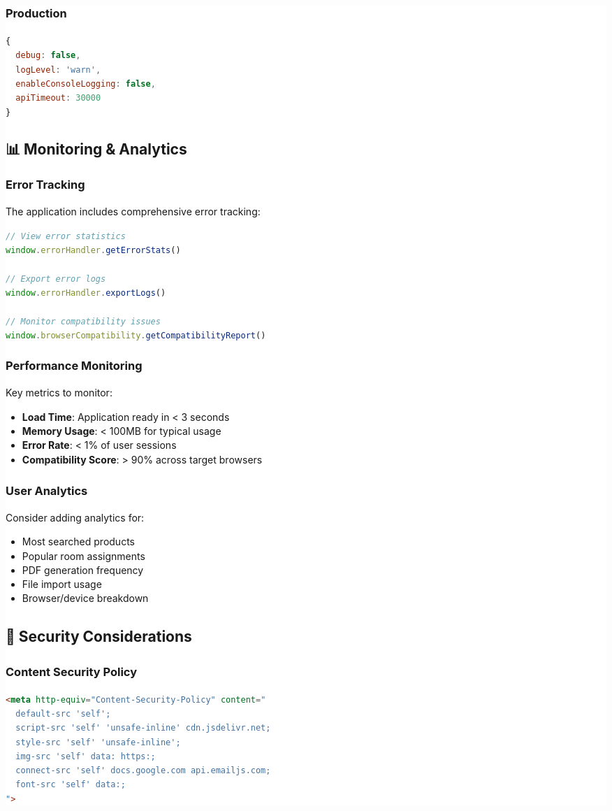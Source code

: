 ### Production
```javascript
{
  debug: false,
  logLevel: 'warn',
  enableConsoleLogging: false,
  apiTimeout: 30000
}
```

## 📊 Monitoring & Analytics

### Error Tracking
The application includes comprehensive error tracking:

```javascript
// View error statistics
window.errorHandler.getErrorStats()

// Export error logs
window.errorHandler.exportLogs()

// Monitor compatibility issues
window.browserCompatibility.getCompatibilityReport()
```

### Performance Monitoring
Key metrics to monitor:
- **Load Time**: Application ready in < 3 seconds
- **Memory Usage**: < 100MB for typical usage
- **Error Rate**: < 1% of user sessions
- **Compatibility Score**: > 90% across target browsers

### User Analytics
Consider adding analytics for:
- Most searched products
- Popular room assignments
- PDF generation frequency
- File import usage
- Browser/device breakdown

## 🔐 Security Considerations

### Content Security Policy
```html
<meta http-equiv="Content-Security-Policy" content="
  default-src 'self';
  script-src 'self' 'unsafe-inline' cdn.jsdelivr.net;
  style-src 'self' 'unsafe-inline';
  img-src 'self' data: https:;
  connect-src 'self' docs.google.com api.emailjs.com;
  font-src 'self' data:;
">
```
